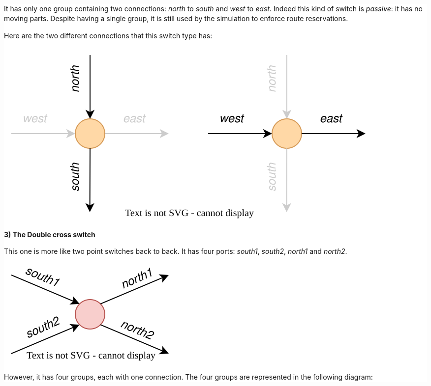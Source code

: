 It has only one group containing two connections: *north* to *south* and *west* to *east*. Indeed this kind of switch is *passive*: it has no moving parts. Despite having a single group, it is still used by the simulation to enforce route reservations.

Here are the two different connections that this switch type has:

![Cross switch positions diagram](svg_diagrams/cross_switch_positions.en.svg)

**3) The Double cross switch**

This one is more like two point switches back to back. It has four ports: *south1*, *south2*, *north1* and *north2*.

![Double cross switch diagram](svg_diagrams/double_cross_switch.en.svg)

However, it has four groups, each with one connection. The four groups are represented in the following diagram:
